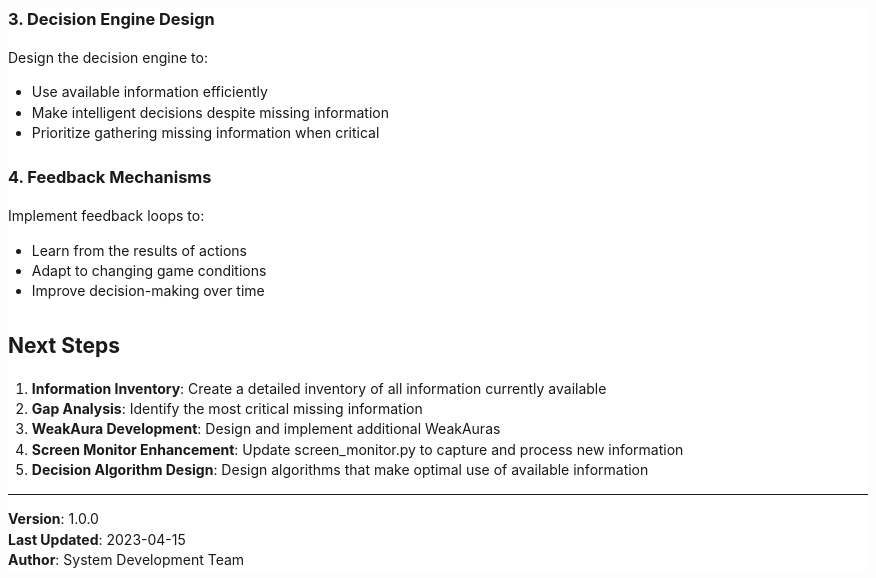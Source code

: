 ### 3. Decision Engine Design
Design the decision engine to:
- Use available information efficiently
- Make intelligent decisions despite missing information
- Prioritize gathering missing information when critical

### 4. Feedback Mechanisms
Implement feedback loops to:
- Learn from the results of actions
- Adapt to changing game conditions
- Improve decision-making over time

## Next Steps

1. **Information Inventory**: Create a detailed inventory of all information currently available
2. **Gap Analysis**: Identify the most critical missing information
3. **WeakAura Development**: Design and implement additional WeakAuras
4. **Screen Monitor Enhancement**: Update screen_monitor.py to capture and process new information
5. **Decision Algorithm Design**: Design algorithms that make optimal use of available information

---

**Version**: 1.0.0  
**Last Updated**: 2023-04-15  
**Author**: System Development Team 